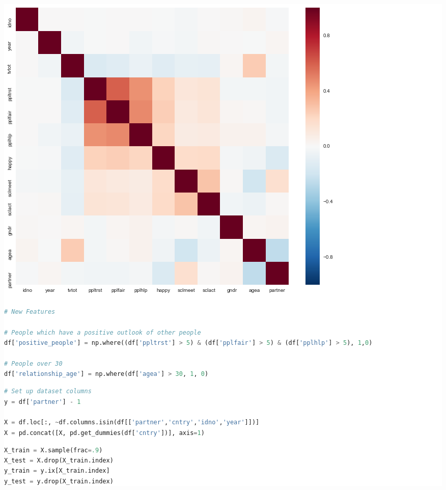 ![png](output_10_1.png)



```python
# New Features

# People which have a positive outlook of other people
df['positive_people'] = np.where((df['ppltrst'] > 5) & (df['pplfair'] > 5) & (df['pplhlp'] > 5), 1,0)

# People over 30
df['relationship_age'] = np.where(df['agea'] > 30, 1, 0)
```


```python
# Set up dataset columns
y = df['partner'] - 1

X = df.loc[:, ~df.columns.isin(df[['partner','cntry','idno','year']])]
X = pd.concat([X, pd.get_dummies(df['cntry'])], axis=1)
```


```python
X_train = X.sample(frac=.9)
X_test = X.drop(X_train.index)
y_train = y.ix[X_train.index]
y_test = y.drop(X_train.index)
```
